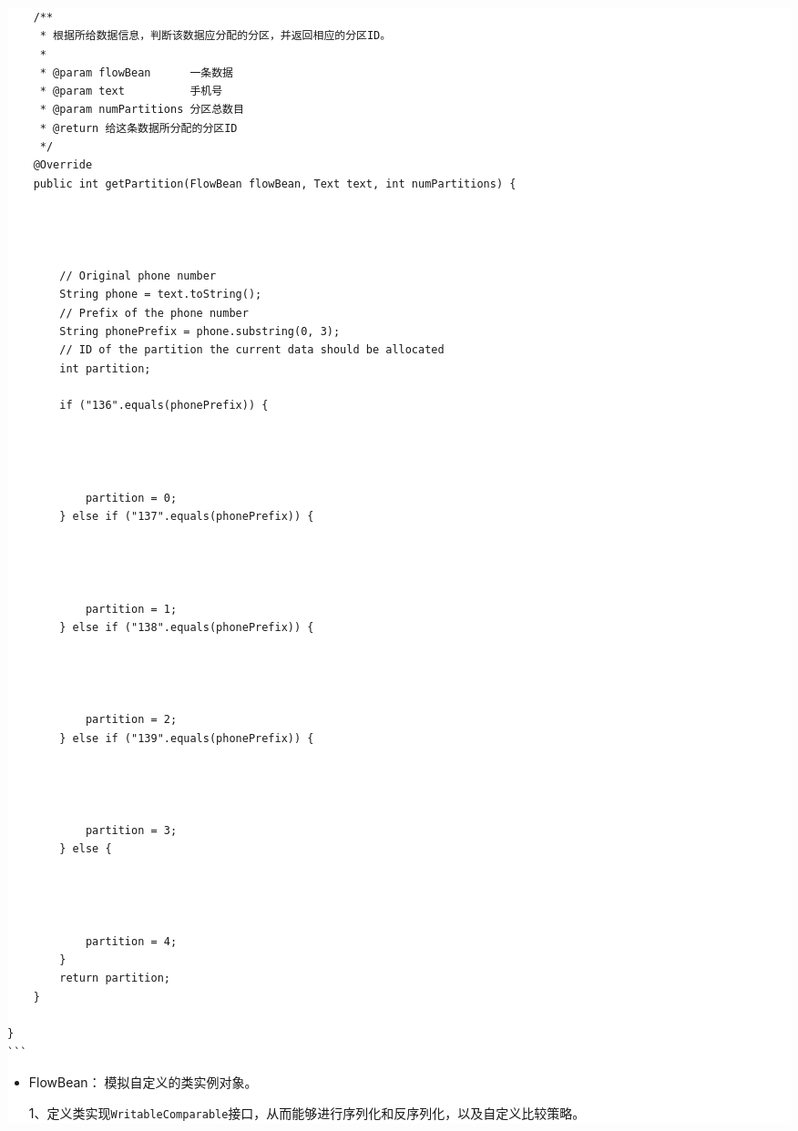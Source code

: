          
           
           
    
        /**
         * 根据所给数据信息，判断该数据应分配的分区，并返回相应的分区ID。
         *
         * @param flowBean      一条数据
         * @param text          手机号
         * @param numPartitions 分区总数目
         * @return 给这条数据所分配的分区ID
         */
        @Override
        public int getPartition(FlowBean flowBean, Text text, int numPartitions) {
                  
         
           
           
            // Original phone number
            String phone = text.toString();
            // Prefix of the phone number
            String phonePrefix = phone.substring(0, 3);
            // ID of the partition the current data should be allocated
            int partition;
    
            if ("136".equals(phonePrefix)) {
                  
         
           
           
                partition = 0;
            } else if ("137".equals(phonePrefix)) {
                  
         
           
           
                partition = 1;
            } else if ("138".equals(phonePrefix)) {
                  
         
           
           
                partition = 2;
            } else if ("139".equals(phonePrefix)) {
                  
         
           
           
                partition = 3;
            } else {
                  
         
           
           
                partition = 4;
            }
            return partition;
        }
    
    }
    ```
 *  FlowBean： 模拟自定义的类实例对象。
    
    1、定义类实现`WritableComparable`接口，从而能够进行序列化和反序列化，以及自定义比较策略。
    